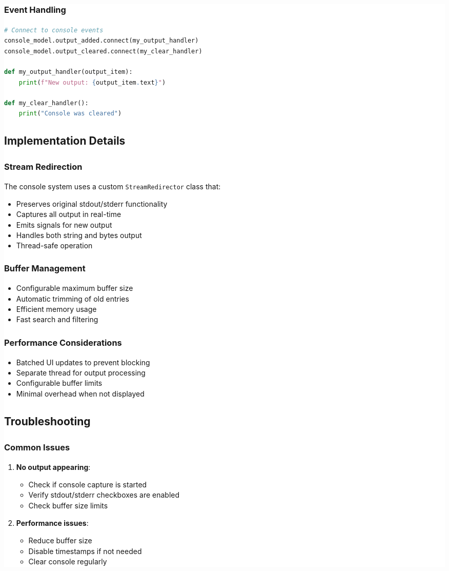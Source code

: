 ### Event Handling

```python
# Connect to console events
console_model.output_added.connect(my_output_handler)
console_model.output_cleared.connect(my_clear_handler)

def my_output_handler(output_item):
    print(f"New output: {output_item.text}")

def my_clear_handler():
    print("Console was cleared")
```

## Implementation Details

### Stream Redirection

The console system uses a custom `StreamRedirector` class that:
- Preserves original stdout/stderr functionality
- Captures all output in real-time
- Emits signals for new output
- Handles both string and bytes output
- Thread-safe operation

### Buffer Management

- Configurable maximum buffer size
- Automatic trimming of old entries
- Efficient memory usage
- Fast search and filtering

### Performance Considerations

- Batched UI updates to prevent blocking
- Separate thread for output processing
- Configurable buffer limits
- Minimal overhead when not displayed

## Troubleshooting

### Common Issues

1. **No output appearing**:
   - Check if console capture is started
   - Verify stdout/stderr checkboxes are enabled
   - Check buffer size limits

2. **Performance issues**:
   - Reduce buffer size
   - Disable timestamps if not needed
   - Clear console regularly
